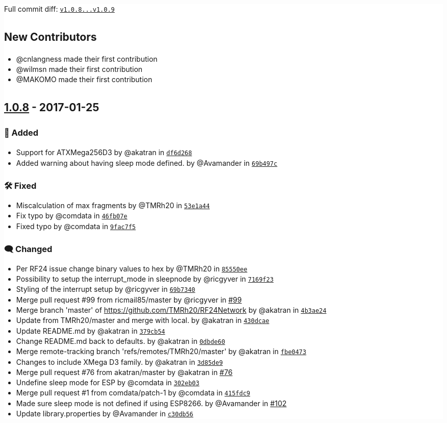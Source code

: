 Full commit diff: [`v1.0.8...v1.0.9`][1.0.9]

## New Contributors
* \@cnlangness made their first contribution
* \@wilmsn made their first contribution
* \@MAKOMO made their first contribution
## [1.0.8] - 2017-01-25

###  🚀 Added

- Support for ATXMega256D3 by \@akatran in [`df6d268`](https://github.com/nRF24/RF24Network/commit/df6d2684e6f87f0af6b2a7322190c8b0116c3a46)
- Added warning about having sleep mode defined. by \@Avamander in [`69b497c`](https://github.com/nRF24/RF24Network/commit/69b497c2065b4668cebf7b160a83f50603291779)

###  🛠️ Fixed

- Miscalculation of max fragments by \@TMRh20 in [`53e1a44`](https://github.com/nRF24/RF24Network/commit/53e1a4456f71b89d0bdb018458c9a1142a548428)
- Fix typo by \@comdata in [`46fb07e`](https://github.com/nRF24/RF24Network/commit/46fb07e4ea5cbbbf4e8081445543a28e447b7b4d)
- Fixed typo by \@comdata in [`9fac7f5`](https://github.com/nRF24/RF24Network/commit/9fac7f5b7c310ddadfa6691abc26f5b97bcd98dc)

###  🗨️ Changed

- Per RF24 issue change binary values to hex by \@TMRh20 in [`85550ee`](https://github.com/nRF24/RF24Network/commit/85550eed8663a2a60dc5def5f7dbd02d2f775446)
- Possibility to setup the interrupt_mode in sleepnode by \@ricgyver in [`7169f23`](https://github.com/nRF24/RF24Network/commit/7169f23662116545ecdcc2478a3c2366096b2185)
- Styling of the interrupt setup by \@ricgyver in [`69b7340`](https://github.com/nRF24/RF24Network/commit/69b7340652d55b7bc237bc801283a062b59b0330)
- Merge pull request \#99 from ricmail85/master by \@ricgyver in [#99](https://github.com/nRF24/RF24Network/pull/99)
- Merge branch 'master' of https://github.com/TMRh20/RF24Network by \@akatran in [`4b3ae24`](https://github.com/nRF24/RF24Network/commit/4b3ae2447c9a95f539b35af36b468777c3a023f4)
- Update from TMRh20/master and merge with local. by \@akatran in [`430dcae`](https://github.com/nRF24/RF24Network/commit/430dcae6cdbb7614a0284a9df0c1ce90f5c36571)
- Update README.md by \@akatran in [`379cb54`](https://github.com/nRF24/RF24Network/commit/379cb54533e375c464e37f2cd116c4255893c2d1)
- Change README.md back to defaults. by \@akatran in [`0dbde60`](https://github.com/nRF24/RF24Network/commit/0dbde601b2dd506326e78260af1365dbd0f4d769)
- Merge remote-tracking branch 'refs/remotes/TMRh20/master' by \@akatran in [`fbe0473`](https://github.com/nRF24/RF24Network/commit/fbe0473ed468c2a8b30907ac71f67766dcf5003f)
- Changes to include XMega D3 family. by \@akatran in [`3d85de9`](https://github.com/nRF24/RF24Network/commit/3d85de9042bba1d4b791c9f1582c6a245094dcc1)
- Merge pull request \#76 from akatran/master by \@akatran in [#76](https://github.com/nRF24/RF24Network/pull/76)
- Undefine sleep mode for ESP by \@comdata in [`302eb03`](https://github.com/nRF24/RF24Network/commit/302eb0347a7b3353ada530467ebe13a72acbe842)
- Merge pull request \#1 from comdata/patch-1 by \@comdata in [`415fdc9`](https://github.com/nRF24/RF24Network/commit/415fdc96c9727fec9715d110b46f6cf9514ac10f)
- Made sure sleep mode is not defined if using ESP8266. by \@Avamander in [#102](https://github.com/nRF24/RF24Network/pull/102)
- Update library.properties by \@Avamander in [`c30db56`](https://github.com/nRF24/RF24Network/commit/c30db56cf8444db1cbf15d470ce92eb59597c3bc)


[2.0.3]: https://github.com/nRF24/RF24Network/compare/v2.0.2...v2.0.3
[2.0.2]: https://github.com/nRF24/RF24Network/compare/v2.0.1...v2.0.2
[2.0.1]: https://github.com/nRF24/RF24Network/compare/v2.0.0...v2.0.1
[2.0.0]: https://github.com/nRF24/RF24Network/compare/v1.0.18...v2.0.0
[1.0.18]: https://github.com/nRF24/RF24Network/compare/v1.0.17...v1.0.18
[1.0.17]: https://github.com/nRF24/RF24Network/compare/v1.0.16...v1.0.17
[1.0.16]: https://github.com/nRF24/RF24Network/compare/v1.0.15...v1.0.16
[1.0.15]: https://github.com/nRF24/RF24Network/compare/v1.0.14...v1.0.15
[1.0.14]: https://github.com/nRF24/RF24Network/compare/v1.0.13...v1.0.14
[1.0.13]: https://github.com/nRF24/RF24Network/compare/v1.0.12...v1.0.13
[1.0.12]: https://github.com/nRF24/RF24Network/compare/v1.0.11...v1.0.12
[1.0.11]: https://github.com/nRF24/RF24Network/compare/v1.0.10...v1.0.11
[1.0.10]: https://github.com/nRF24/RF24Network/compare/v1.0.9...v1.0.10
[1.0.9]: https://github.com/nRF24/RF24Network/compare/v1.0.8...v1.0.9
[1.0.8]: https://github.com/nRF24/RF24Network/compare/v1.0.7...v1.0.8
[1.0.7]: https://github.com/nRF24/RF24Network/compare/v1.0.6...v1.0.7
[1.0.6]: https://github.com/nRF24/RF24Network/compare/v1.0.5...v1.0.6
[1.0.5]: https://github.com/nRF24/RF24Network/compare/v1.0.4...v1.0.5
[1.0.4]: https://github.com/nRF24/RF24Network/compare/v1.0.3...v1.0.4
[1.0.3]: https://github.com/nRF24/RF24Network/compare/v1.0.2...v1.0.3
[1.0.2]: https://github.com/nRF24/RF24Network/compare/v1.0.1...v1.0.2
[1.0.1]: https://github.com/nRF24/RF24Network/compare/v1.0...v1.0.1